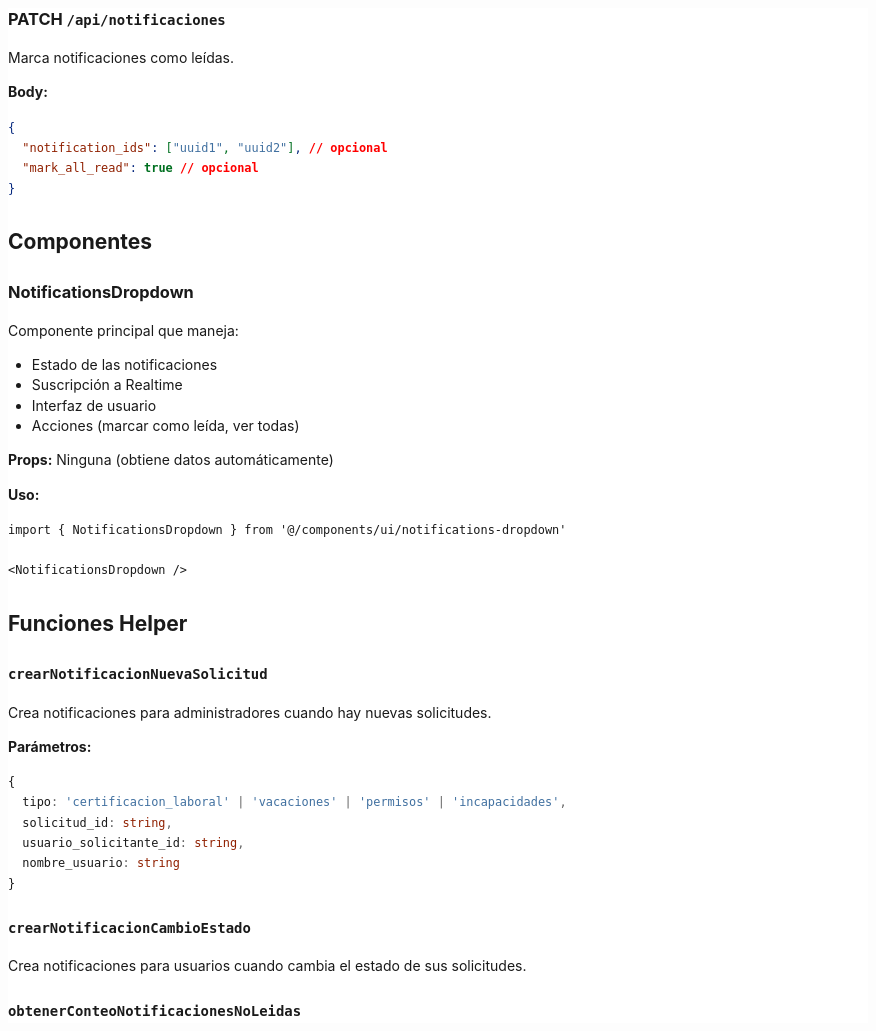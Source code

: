 ### PATCH `/api/notificaciones`

Marca notificaciones como leídas.

**Body:**
```json
{
  "notification_ids": ["uuid1", "uuid2"], // opcional
  "mark_all_read": true // opcional
}
```

## Componentes

### NotificationsDropdown

Componente principal que maneja:
- Estado de las notificaciones
- Suscripción a Realtime
- Interfaz de usuario
- Acciones (marcar como leída, ver todas)

**Props:** Ninguna (obtiene datos automáticamente)

**Uso:**
```tsx
import { NotificationsDropdown } from '@/components/ui/notifications-dropdown'

<NotificationsDropdown />
```

## Funciones Helper

### `crearNotificacionNuevaSolicitud`

Crea notificaciones para administradores cuando hay nuevas solicitudes.

**Parámetros:**
```typescript
{
  tipo: 'certificacion_laboral' | 'vacaciones' | 'permisos' | 'incapacidades',
  solicitud_id: string,
  usuario_solicitante_id: string,
  nombre_usuario: string
}
```

### `crearNotificacionCambioEstado`

Crea notificaciones para usuarios cuando cambia el estado de sus solicitudes.

### `obtenerConteoNotificacionesNoLeidas`
